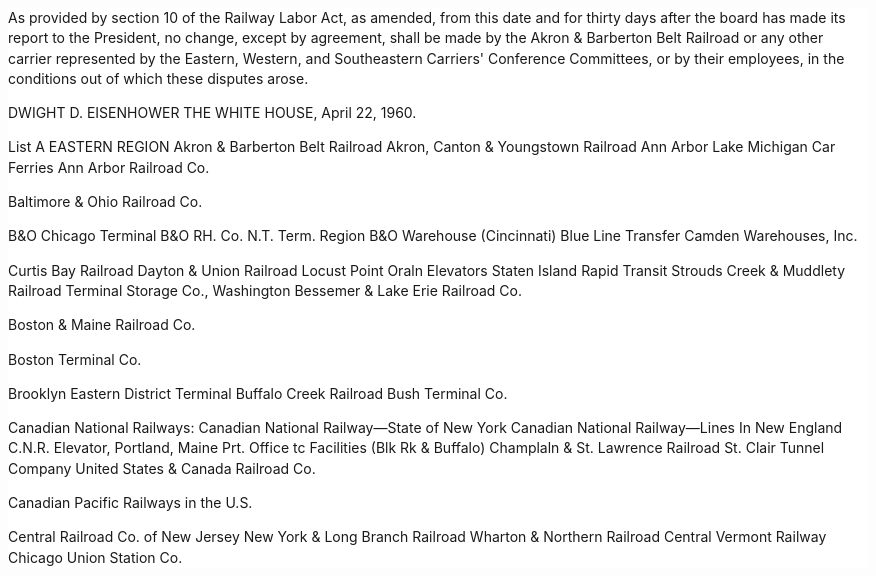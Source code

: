 As provided by section 10 of the Railway Labor Act, as amended, from this date and for thirty days after the board has made its report to the President, no change, except by agreement, shall be made by the Akron & Barberton Belt Railroad or any other carrier represented by the Eastern, Western, and Southeastern Carriers' Conference Committees, or by their employees, in the conditions out of which these disputes arose.

DWIGHT D. EISENHOWER
THE WHITE HOUSE,
April 22, 1960.

List A
EASTERN REGION
Akron & Barberton Belt Railroad
Akron, Canton & Youngstown Railroad
Ann Arbor Lake Michigan Car Ferries
Ann Arbor Railroad Co.

Baltimore & Ohio Railroad Co.

B&O Chicago Terminal
B&O RH. Co. N.T. Term. Region
B&O Warehouse (Cincinnati)
Blue Line Transfer
Camden Warehouses, Inc.

Curtis Bay Railroad
Dayton & Union Railroad
Locust Point Oraln Elevators
Staten Island Rapid Transit
Strouds Creek & Muddlety Railroad
Terminal Storage Co., Washington
Bessemer & Lake Erie Railroad Co.

Boston & Maine Railroad Co.

Boston Terminal Co.

Brooklyn Eastern District Terminal
Buffalo Creek Railroad
Bush Terminal Co.

Canadian National Railways:
Canadian National Railway—State of New York
Canadian National Railway—Lines In New England
C.N.R. Elevator, Portland, Maine
Prt. Office tc Facilities (Blk Rk & Buffalo)
Champlaln & St. Lawrence Railroad
St. Clair Tunnel Company
United States & Canada Railroad Co.

Canadian Pacific Railways in the U.S.

Central Railroad Co. of New Jersey
New York & Long Branch Railroad
Wharton & Northern Railroad
Central Vermont Railway
Chicago Union Station Co.
